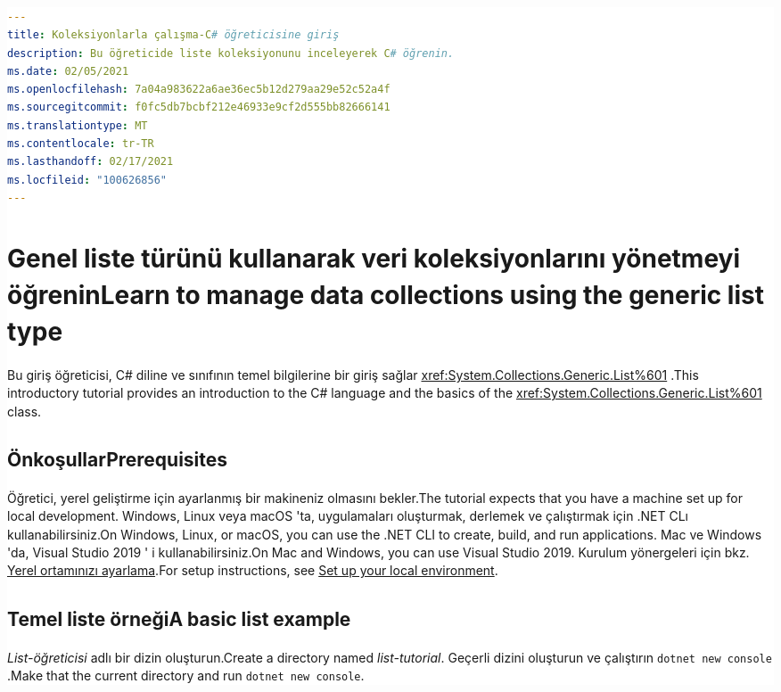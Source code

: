 ```yaml
---
title: Koleksiyonlarla çalışma-C# öğreticisine giriş
description: Bu öğreticide liste koleksiyonunu inceleyerek C# öğrenin.
ms.date: 02/05/2021
ms.openlocfilehash: 7a04a983622a6ae36ec5b12d279aa29e52c52a4f
ms.sourcegitcommit: f0fc5db7bcbf212e46933e9cf2d555bb82666141
ms.translationtype: MT
ms.contentlocale: tr-TR
ms.lasthandoff: 02/17/2021
ms.locfileid: "100626856"
---
```

# <a name="learn-to-manage-data-collections-using-the-generic-list-type"></a><span data-ttu-id="f0eb5-103">Genel liste türünü kullanarak veri koleksiyonlarını yönetmeyi öğrenin</span><span class="sxs-lookup"><span data-stu-id="f0eb5-103">Learn to manage data collections using the generic list type</span></span>

<span data-ttu-id="f0eb5-104">Bu giriş öğreticisi, C# diline ve sınıfının temel bilgilerine bir giriş sağlar <xref:System.Collections.Generic.List%601> .</span><span class="sxs-lookup"><span data-stu-id="f0eb5-104">This introductory tutorial provides an introduction to the C# language and the basics of the <xref:System.Collections.Generic.List%601> class.</span></span>

## <a name="prerequisites"></a><span data-ttu-id="f0eb5-105">Önkoşullar</span><span class="sxs-lookup"><span data-stu-id="f0eb5-105">Prerequisites</span></span>

<span data-ttu-id="f0eb5-106">Öğretici, yerel geliştirme için ayarlanmış bir makineniz olmasını bekler.</span><span class="sxs-lookup"><span data-stu-id="f0eb5-106">The tutorial expects that you have a machine set up for local development.</span></span> <span data-ttu-id="f0eb5-107">Windows, Linux veya macOS 'ta, uygulamaları oluşturmak, derlemek ve çalıştırmak için .NET CLı kullanabilirsiniz.</span><span class="sxs-lookup"><span data-stu-id="f0eb5-107">On Windows, Linux, or macOS, you can use the .NET CLI to create, build, and run applications.</span></span> <span data-ttu-id="f0eb5-108">Mac ve Windows 'da, Visual Studio 2019 ' i kullanabilirsiniz.</span><span class="sxs-lookup"><span data-stu-id="f0eb5-108">On Mac and Windows, you can use Visual Studio 2019.</span></span> <span data-ttu-id="f0eb5-109">Kurulum yönergeleri için bkz. [Yerel ortamınızı ayarlama](local-environment.md).</span><span class="sxs-lookup"><span data-stu-id="f0eb5-109">For setup instructions, see [Set up your local environment](local-environment.md).</span></span>

## <a name="a-basic-list-example"></a><span data-ttu-id="f0eb5-110">Temel liste örneği</span><span class="sxs-lookup"><span data-stu-id="f0eb5-110">A basic list example</span></span>

<span data-ttu-id="f0eb5-111">*List-öğreticisi* adlı bir dizin oluşturun.</span><span class="sxs-lookup"><span data-stu-id="f0eb5-111">Create a directory named *list-tutorial*.</span></span> <span data-ttu-id="f0eb5-112">Geçerli dizini oluşturun ve çalıştırın `dotnet new console` .</span><span class="sxs-lookup"><span data-stu-id="f0eb5-112">Make that the current directory and run `dotnet new console`.</span></span>
